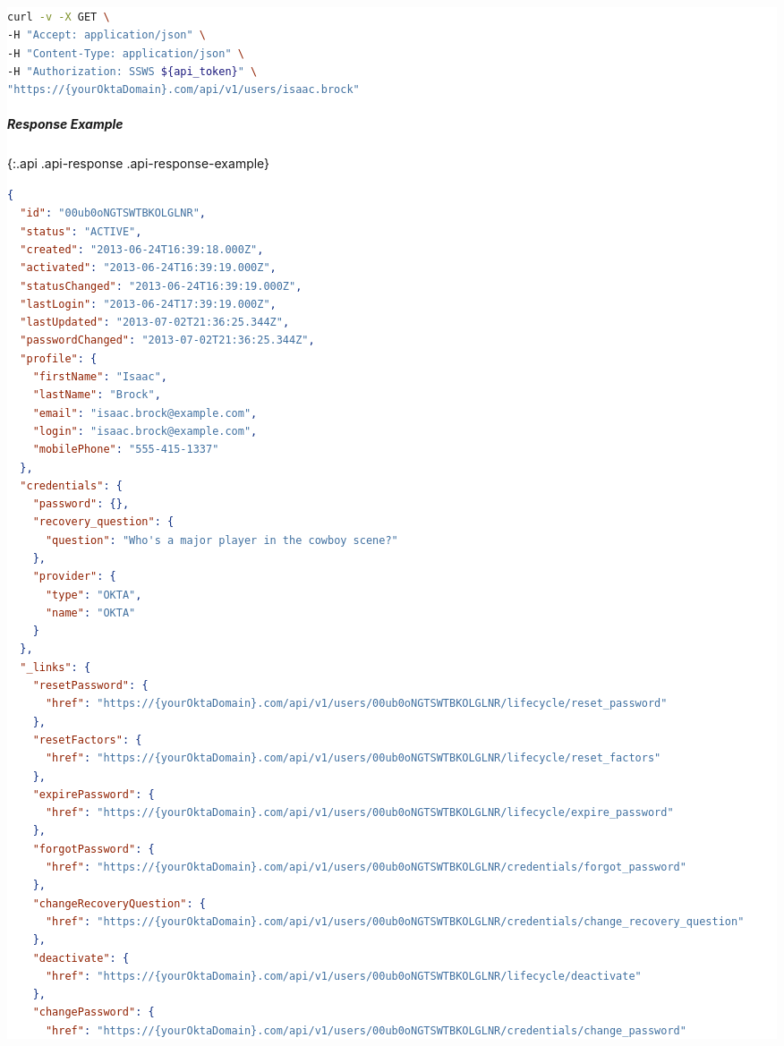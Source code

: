 ~~~sh
curl -v -X GET \
-H "Accept: application/json" \
-H "Content-Type: application/json" \
-H "Authorization: SSWS ${api_token}" \
"https://{yourOktaDomain}.com/api/v1/users/isaac.brock"
~~~

##### Response Example
{:.api .api-response .api-response-example}

~~~json
{
  "id": "00ub0oNGTSWTBKOLGLNR",
  "status": "ACTIVE",
  "created": "2013-06-24T16:39:18.000Z",
  "activated": "2013-06-24T16:39:19.000Z",
  "statusChanged": "2013-06-24T16:39:19.000Z",
  "lastLogin": "2013-06-24T17:39:19.000Z",
  "lastUpdated": "2013-07-02T21:36:25.344Z",
  "passwordChanged": "2013-07-02T21:36:25.344Z",
  "profile": {
    "firstName": "Isaac",
    "lastName": "Brock",
    "email": "isaac.brock@example.com",
    "login": "isaac.brock@example.com",
    "mobilePhone": "555-415-1337"
  },
  "credentials": {
    "password": {},
    "recovery_question": {
      "question": "Who's a major player in the cowboy scene?"
    },
    "provider": {
      "type": "OKTA",
      "name": "OKTA"
    }
  },
  "_links": {
    "resetPassword": {
      "href": "https://{yourOktaDomain}.com/api/v1/users/00ub0oNGTSWTBKOLGLNR/lifecycle/reset_password"
    },
    "resetFactors": {
      "href": "https://{yourOktaDomain}.com/api/v1/users/00ub0oNGTSWTBKOLGLNR/lifecycle/reset_factors"
    },
    "expirePassword": {
      "href": "https://{yourOktaDomain}.com/api/v1/users/00ub0oNGTSWTBKOLGLNR/lifecycle/expire_password"
    },
    "forgotPassword": {
      "href": "https://{yourOktaDomain}.com/api/v1/users/00ub0oNGTSWTBKOLGLNR/credentials/forgot_password"
    },
    "changeRecoveryQuestion": {
      "href": "https://{yourOktaDomain}.com/api/v1/users/00ub0oNGTSWTBKOLGLNR/credentials/change_recovery_question"
    },
    "deactivate": {
      "href": "https://{yourOktaDomain}.com/api/v1/users/00ub0oNGTSWTBKOLGLNR/lifecycle/deactivate"
    },
    "changePassword": {
      "href": "https://{yourOktaDomain}.com/api/v1/users/00ub0oNGTSWTBKOLGLNR/credentials/change_password"
~~~